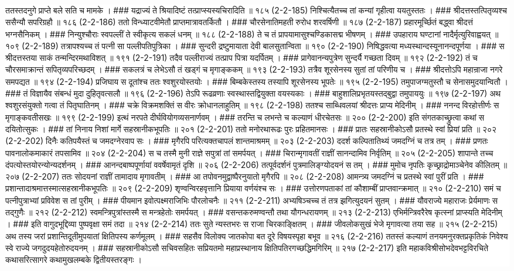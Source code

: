 ततस्तदनुगे प्राप्ते बले सति च मामके । ### यद्राज्यं ते श्रियादिष्टं तत्प्राप्स्यस्यचिरादिति ॥ १८५ (2-2-185)
निश्चित्यैतच्च तां कन्यां गृहीत्वा ययतुस्ततः । ### श्रीदत्तस्तत्पितृव्यश्च ससैन्यौ सपरिग्रहौ ॥ १८६ (2-2-186)
ततो विन्ध्याटवीमेतौ प्राप्तमात्रावतर्कितौ । ### चौरसेनातिमहती रुरोध शरवर्षिणी ॥ १८७ (2-2-187)
प्रहारमूर्च्छितं बद्ध्वा श्रीदत्तं भग्नसैनिकम् । ### निन्युश्चौराः स्वपल्लीं ते स्वीकृत्य सकलं धनम् ॥ १८८ (2-2-188)
ते च तं प्रापयामासुश्चण्डिकासद्म भीषणम् । ### उपहाराय घण्टानां नादैर्मृत्युरिवाह्वयत् ॥ १०९ (2-2-189)
तत्रापश्यच्च तं पत्नी सा पल्लीपतिपुत्रिका । ### सुन्दरी द्रष्टुमायाता देवी बालसुतान्विता ॥ १९० (2-2-190)
निषिद्धवत्या मध्यस्थान्दस्यूनानन्दपूर्णया । ### स श्रीदत्तस्तया साकं तन्मन्दिरमथाविशत् ॥ १९१ (2-2-191)
तदैव पल्लीराज्यं तत्प्राप पित्रा यदर्पितम् । ### प्रागेवानन्यपुत्रेण सुन्दर्यै गच्छता दिवम् ॥ १९२ (2-2-192)
तं च चौरसमाक्रान्तं सपितृव्यपरिच्छदम् । ### सकलत्रं च लेभेऽसौ तं खड्गं च मृगाङ्ककम् ॥ १९३ (2-2-193)
तत्रैव शूरसेनस्य सुतां तां परिणीय च । ### श्रीदत्तोऽपि महान्राजा नगरे समपद्यत ॥ १९४ (2-2-194)
प्रजिघाय स दूतांश्च ततः श्वशुरयोस्तयोः । ### बिम्बकेस्तस्य तस्यापि शूरसेनस्य भूपतेः ॥ १९५ (2-2-195)
तमुपाजग्मतुस्तौ च सेनासमुदयान्वितौ । ### तं विज्ञायैव संबन्धं मुदा दुहितृवत्सलौ ॥ १९६ (2-2-196)
तेऽपि रूढव्रणाः स्वस्थास्तद्वियुक्ता वयस्यकाः । ### बाहुशालिप्रभृतयस्तद्बुद्वा तमुपाययुः ॥ १९७ (2-2-197)
अथ श्वशुरसंयुक्तो गत्वा तं पितृघातिनम् । ### चक्रे विक्रमशक्तिं स वीरः क्रोधानलाहुतिम् ॥ १९८ (2-2-198)
ततश्च साब्धिवलयां श्रीदत्तः प्राप्य मेदिनीम् । ### ननन्द विरहोत्तीर्णः स मृगाङ्कवतीसखः ॥ १९९ (2-2-199)
इत्थं नरपते दीर्घवियोगव्यसनार्णवम् । ### तरन्ति च लभन्ते च कल्याणं धीरचेतसः ॥ २०० (2-2-200)
इति संगतकाच्छ्रुत्वा कथां स दयितोत्सुकः । ### तां निनाय निशां मार्गे सहस्रानीकभूपतिः ॥ २०१ (2-2-201)
ततो मनोरथारूढः पुरः प्रहितमानसः । ### प्रातः सहस्रानीकोऽसौ प्रतस्थे स्वां प्रियां प्रति ॥ २०२ (2-2-202)
दिनैः कतिपयैस्तं च जमदग्नेरवाप सः । ### मृगैरपि परित्यक्तचापलं शान्तमाश्रमम् ॥ २०३ (2-2-203)
ददर्श कल्पितातिथ्यं जमदग्निं च तत्र तम् । ### प्रणतः पावनालोकमाकारं तपसामिव ॥ २०४ (2-2-204)
स च तस्मै मुनी राज्ञे सपुत्रां तां समर्पयत् । ### चिरान्मृगावतीं राज्ञीं सानन्दामिव निर्वृतिम् ॥ २०५ (2-2-205)
शापान्ते तच्च दंपत्योस्तयोरन्योन्यदर्शनम् । ### आनन्दबाष्पपूर्णायां ववर्षेवामृतं दृशि ॥ २०६ (2-2-206)
तत्पूर्वदर्शनं पुत्रमालिङ्ग्योदयनं स तम् । ### मुमोच नृपतिः कृच्छ्राद्रोमाञ्चेनेव कीलितम् ॥ २०७ (2-2-207)
ततः सोदयनां राज्ञीं तामादाय मृगावतीम् । ### आ तपोवनमुद्वाष्पैरनुयातो मृगैरपि ॥ २०८ (2-2-208)
आमन्त्र्य जमदग्निं च प्रतस्थे स्वां पुरीं प्रति । ### प्रशान्तादाश्रमात्तस्मात्सहस्रानीकभूपतिः ॥ २०९ (2-2-209)
शृण्वन्विरहवृत्तानि प्रियाया वर्णयंश्च सः । ### उत्तोरणपताकां तां कौशाम्बीं प्राप्तवान्क्रमात् ॥ २१० (2-2-210)
समं च पत्नीपुत्राभ्यां प्रविवेश स तां पुरीम् । ### पीयमान इवोत्पक्ष्मराजिभिः पौरलोचनैः ॥ २११ (2-2-211)
अभ्यषिञ्चच्च तं तत्र झगित्युदयनं सुतम् । ### यौवराज्ये महाराजः प्रेर्यमाणः स तद्गुणैः ॥ २१२ (2-2-212)
स्वमन्त्रिपुत्रांस्तस्मै स मन्त्रहेतोः समर्पयत् । ### वसन्तकरुमण्वन्तौ तथा यौगन्धरायणम् ॥ २१३ (2-2-213)
एभिर्मन्त्रिवरैरेष कृत्स्नां प्राप्स्यति मेदिनीम् । ### इति वागुदभूद्दिव्या पुष्पवृक्षा समं तदा ॥ २१४ (2-2-214)
ततः सुते न्यस्तभरः स राजा चिरकाङ्क्षितम् । ### जीवलोकसुखं भेजे मृगावत्या तया सह ॥ २१५ (2-2-215)
अथ तस्य जरां प्रशान्तिदूतीमुपयातां क्षितिपस्य कर्णमूलम् । ### सहसैव विलोक्य जातकोपा बत दूरे विषयस्पृहा बभूव ॥ २१६ (2-2-216)
ततस्तं कल्याणं तनयमनुरक्तप्रकृतिकं निवेश्य स्वे राज्ये जगदुदयहेतोरुदयनम् । ### सहस्रानीकोऽसौ सचिवसहितः सप्रियतमो महाप्रस्थानाय क्षितिपतिरगच्छद्धिमगिरिम् ॥ २१७ (2-2-217)
इति महाकविश्रीसोभदेवभट्टविरचिते कथासरित्सागरे कथामुखलम्बके द्वितीयस्तरङ्गः । 